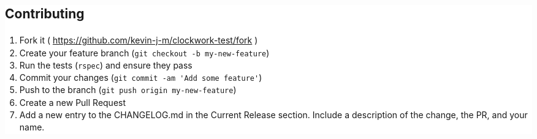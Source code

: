 ## Contributing

1. Fork it ( https://github.com/kevin-j-m/clockwork-test/fork )
2. Create your feature branch (`git checkout -b my-new-feature`)
3. Run the tests (`rspec`) and ensure they pass
4. Commit your changes (`git commit -am 'Add some feature'`)
5. Push to the branch (`git push origin my-new-feature`)
6. Create a new Pull Request
7. Add a new entry to the CHANGELOG.md in the Current Release section. Include a description of the change, the PR, and your name.

